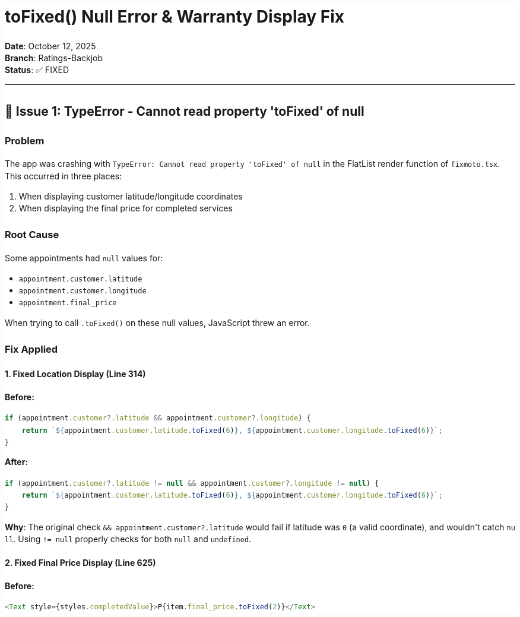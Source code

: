 # toFixed() Null Error & Warranty Display Fix

**Date**: October 12, 2025  
**Branch**: Ratings-Backjob  
**Status**: ✅ FIXED

---

## 🐛 Issue 1: TypeError - Cannot read property 'toFixed' of null

### Problem
The app was crashing with `TypeError: Cannot read property 'toFixed' of null` in the FlatList render function of `fixmoto.tsx`. This occurred in three places:
1. When displaying customer latitude/longitude coordinates
2. When displaying the final price for completed services

### Root Cause
Some appointments had `null` values for:
- `appointment.customer.latitude`
- `appointment.customer.longitude`
- `appointment.final_price`

When trying to call `.toFixed()` on these null values, JavaScript threw an error.

### Fix Applied

#### 1. Fixed Location Display (Line 314)
**Before:**
```typescript
if (appointment.customer?.latitude && appointment.customer?.longitude) {
    return `${appointment.customer.latitude.toFixed(6)}, ${appointment.customer.longitude.toFixed(6)}`;
}
```

**After:**
```typescript
if (appointment.customer?.latitude != null && appointment.customer?.longitude != null) {
    return `${appointment.customer.latitude.toFixed(6)}, ${appointment.customer.longitude.toFixed(6)}`;
}
```

**Why**: The original check `&& appointment.customer?.latitude` would fail if latitude was `0` (a valid coordinate), and wouldn't catch `null`. Using `!= null` properly checks for both `null` and `undefined`.

#### 2. Fixed Final Price Display (Line 625)
**Before:**
```typescript
<Text style={styles.completedValue}>₱{item.final_price.toFixed(2)}</Text>
```
